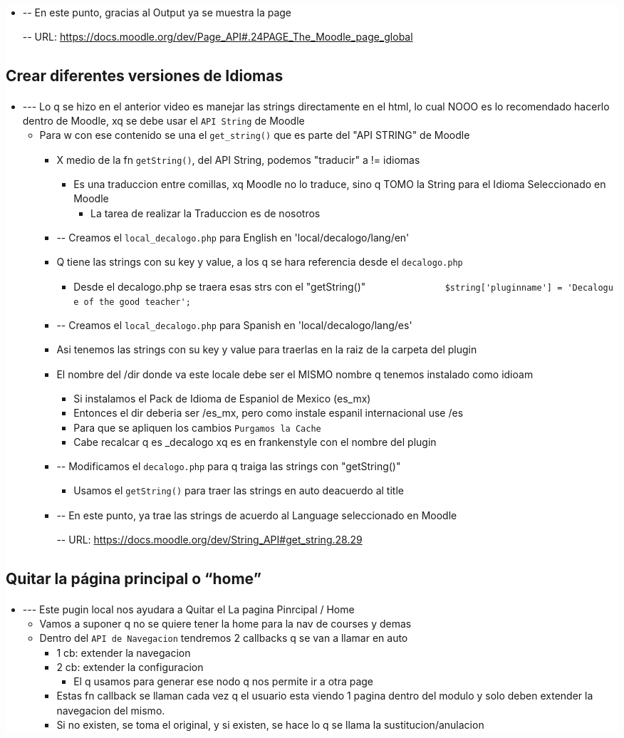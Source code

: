 
- -- En este punto, gracias al Output ya se muestra la page


	-- URL:
			https://docs.moodle.org/dev/Page_API#.24PAGE_The_Moodle_page_global








## Crear diferentes versiones de Idiomas
- --- Lo q se hizo en el anterior video es manejar las   strings   directamente en el html, lo cual NOOO es lo recomendado hacerlo dentro de Moodle, xq se debe usar el      `API String`     de Moodle
  - Para  w  con ese contenido se una el     `get_string()`    que es parte del    "API STRING"    de Moodle
    - X medio de la fn    `getString()`, del API String, podemos    "traducir"   a != idiomas
      - Es una traduccion entre comillas, xq Moodle no lo traduce, sino q TOMO la String para el Idioma Seleccionado en Moodle
        - La tarea de realizar la Traduccion es de nosotros


	- -- Creamos el     `local_decalogo.php`   para English    en  'local/decalogo/lang/en'
  	- Q tiene las   strings    con su key y value, a los q se hara referencia desde el    `decalogo.php`
    	- Desde el    decalogo.php    se traera esas strs con el       "getString()"
			`				$string['pluginname'] = 'Decalogue of the good teacher';`

	- -- Creamos el     `local_decalogo.php`    para Spanish en  'local/decalogo/lang/es'
  	- Asi tenemos las     strings      con su key y value para traerlas en la raiz de la carpeta del plugin
  	- El nombre del   /dir   donde va este locale debe ser el MISMO nombre q tenemos instalado como idioam
    	- Si instalamos el Pack de Idioma de Espaniol de Mexico      (es_mx)     
      	- Entonces el   dir deberia ser       /es_mx,  pero como instale espanil internacional use   /es
		- Para que se apliquen los cambios      `Purgamos la Cache`
		- Cabe recalcar q es  _decalogo xq es en frankenstyle con el nombre del plugin

	- -- Modificamos el     `decalogo.php`     para q traiga las strings con      "getString()"
    	- Usamos el     `getString()`      para traer las strings en auto deacuerdo al title

	- -- En este punto, ya trae las strings de acuerdo al Language seleccionado en Moodle



		-- URL:
				https://docs.moodle.org/dev/String_API#get_string.28.29








## Quitar la página principal o “home”
- --- Este pugin local nos ayudara a Quitar el La pagina Pinrcipal / Home
  - Vamos a suponer q no se quiere tener la home para la nav de courses y demas
  - Dentro del 		 `API de Navegacion`		  tendremos 2 callbacks q se van a llamar en auto
    - 1 cb:   extender la navegacion
    - 2 cb:		extender la configuracion
      - El q usamos para generar ese nodo q nos permite ir a otra page
	- Estas      fn callback      se llaman cada vez q el usuario esta viendo 1 pagina dentro del modulo y solo deben extender la navegacion del mismo.
  	- Si no existen, se toma el original, y si existen, se hace lo q se llama la sustitucion/anulacion
